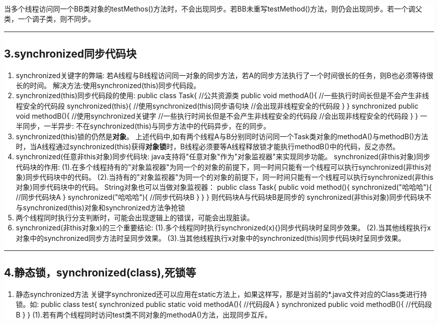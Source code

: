 当多个线程访问同一个BB类对象的testMethos()方法时，不会出现同步。若BB未重写testMethod()方法，则仍会出现同步。若一个调父类，一个调子类，则不同步。

---
## 3.synchronized同步代码块
1. synchronized关键字的弊端:
若A线程与B线程访问同一对象的同步方法，若A的同步方法执行了一个时间很长的任务，则B也必须等待很长的时间。
解决方法:使用synchronized(this)同步代码段。
2. synchronized(this)同步代码段的使用:
		public class Task{  //公共资源类
			public void methodA(){
				//一些执行时间长但是不会产生非线程安全的代码段
				synchronized(this){  //使用synchronized(this)同步语句块
					//会出现非线程安全的代码段
				}
			}
			synchronized public void methodB(){  //使用synchronized关键字
				//一些执行时间长但是不会产生非线程安全的代码段
				//会出现非线程安全的代码段
			}
		}
一半同步，一半异步:
不在synchronized(this)与同步方法中的代码异步，在的同步。
3. synchronized(this)锁的仍然是**对象**。
上述代码中,如有两个线程A与B分别同时访问同一个Task类对象的methodA()与methodB()方法时，当A线程通过synchronized(this)获得**对象锁**时，B线程必须要等A线程释放锁才能执行methodB()中的代码，反之亦然。
4. synchronized(任意非this对象)同步代码块:
java支持将"任意对象"作为"对象监视器"来实现同步功能。
synchronized(非this对象)同步代码块的作用:
(1).在多个线程持有的"对象监视器"为同一个的对象的前提下，同一时间只能有一个线程可以执行synchronized(非this对象)同步代码块中的代码。
(2).当持有的"对象监视器"为同一个的对象的前提下，同一时间只能有一个线程可以执行synchronized(非this对象)同步代码块中的代码。
String对象也可以当做对象监视器：
		public class Task{
			public void method(){
				synchronized("哈哈哈"){
					//同步代码块A
				}
				synchronized("哈哈哈"){
					//同步代码块B
				}
			}
		}
则代码块A与代码块B是同步的
synchronized(非this对象)同步代码块不与synchronized(this)对象和synchronized方法争抢锁
5. 两个线程同时执行分支判断时，可能会出现逻辑上的错误，可能会出现脏读。
6. synchronized(非this对象x)的三个重要结论:
(1).多个线程同时执行synchronized(x){}同步代码块时呈同步效果。
(2).当其他线程执行x对象中的synchronized同步方法时呈同步效果。
(3).当其他线程执行x对象中的synchronized(this)同步代码块时呈同步效果。

---
## 4.静态锁，synchronized(class),死锁等
1. 静态synchronized方法
关键字synchronized还可以应用在static方法上，如果这样写，那是对当前的*.java文件对应的Class类进行持锁。如:
		public class test{
			synchronized public static void methodA(){
			//代码段A
			}
			synchronized public void methodB(){
			//代码段B
			}
		}
(1).若有两个线程同时访问test类不同对象的methodA()方法，出现同步互斥。